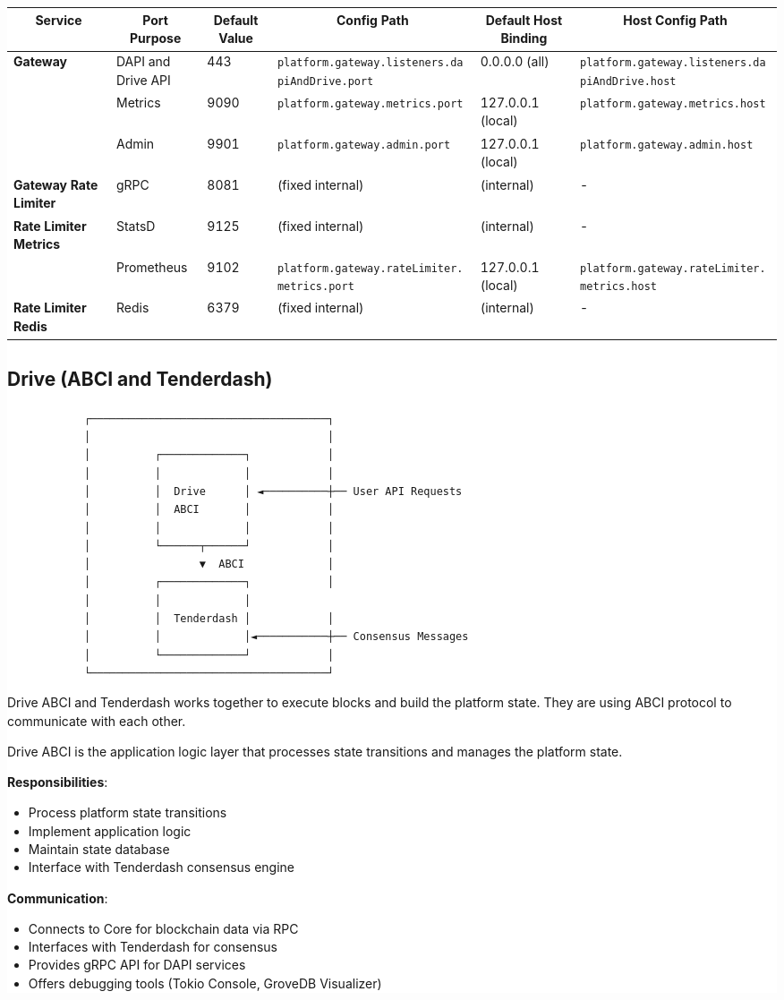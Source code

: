 | Service                   | Port Purpose         | Default Value | Config Path                                      | Default Host Binding  | Host Config Path |
|---------------------------|----------------------|---------------|--------------------------------------------------|-----------------------|-----------------|
| **Gateway**               | DAPI and Drive API   | 443           | `platform.gateway.listeners.dapiAndDrive.port`   | 0.0.0.0 (all)         | `platform.gateway.listeners.dapiAndDrive.host` |
|                           | Metrics              | 9090          | `platform.gateway.metrics.port`                  | 127.0.0.1 (local)     | `platform.gateway.metrics.host` |
|                           | Admin                | 9901          | `platform.gateway.admin.port`                    | 127.0.0.1 (local)     | `platform.gateway.admin.host` |
| **Gateway Rate Limiter**  | gRPC                 | 8081          | (fixed internal)                                 | (internal)            | -               |
| **Rate Limiter Metrics**  | StatsD               | 9125          | (fixed internal)                                 | (internal)            | -               |
|                           | Prometheus           | 9102          | `platform.gateway.rateLimiter.metrics.port`      | 127.0.0.1 (local)     | `platform.gateway.rateLimiter.metrics.host` |
| **Rate Limiter Redis**    | Redis                | 6379          | (fixed internal)                                 | (internal)            | -               |


## Drive (ABCI and Tenderdash)

```
            ┌─────────────────────────────────────┐
            │                                     │
            │          ┌─────────────┐            │
            │          │             │            │
            │          │  Drive      │ ◄──────────┼── User API Requests
            │          │  ABCI       │            │
            │          │             │            │
            │          └──────┬──────┘            │
            │                 ▼  ABCI             │
            │          ┌─────────────┐            │
            │          │             │
            │          │  Tenderdash │            │
            │          │             │◄───────────┼── Consensus Messages
            │          └─────────────┘            │
            └─────────────────────────────────────┘
```

Drive ABCI and Tenderdash works together to execute blocks and build the platform state.
They are using ABCI protocol to communicate with each other.

Drive ABCI is the application logic layer that processes state transitions and manages the platform state.

**Responsibilities**:
- Process platform state transitions
- Implement application logic
- Maintain state database
- Interface with Tenderdash consensus engine

**Communication**:
- Connects to Core for blockchain data via RPC
- Interfaces with Tenderdash for consensus
- Provides gRPC API for DAPI services
- Offers debugging tools (Tokio Console, GroveDB Visualizer)
